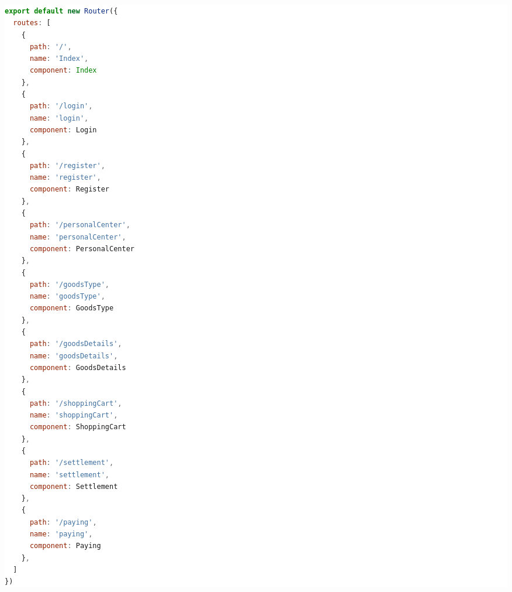 ```javascript
export default new Router({
  routes: [
    {
      path: '/',
      name: 'Index',
      component: Index
    },
    {
      path: '/login',
      name: 'login',
      component: Login
    },
    {
      path: '/register',
      name: 'register',
      component: Register
    },
    {
      path: '/personalCenter',
      name: 'personalCenter',
      component: PersonalCenter
    },
    {
      path: '/goodsType',
      name: 'goodsType',
      component: GoodsType
    },
    {
      path: '/goodsDetails',
      name: 'goodsDetails',
      component: GoodsDetails
    },
    {
      path: '/shoppingCart',
      name: 'shoppingCart',
      component: ShoppingCart
    },
    {
      path: '/settlement',
      name: 'settlement',
      component: Settlement
    },
    {
      path: '/paying',
      name: 'paying',
      component: Paying
    },
  ]
})
```
